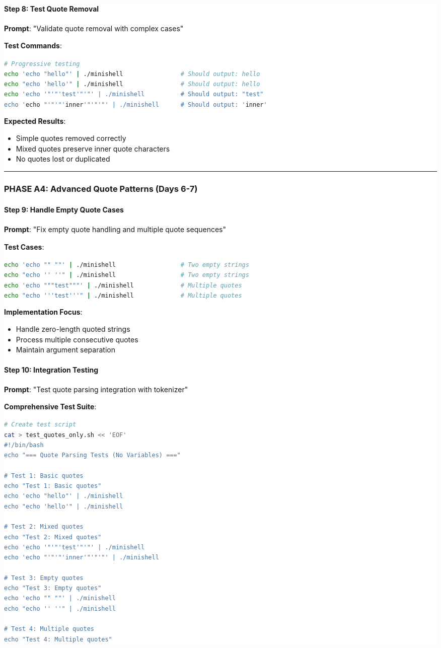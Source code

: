 ```c
```

#### Step 8: Test Quote Removal
**Prompt**: "Validate quote removal with complex cases"

**Test Commands**:
```bash
# Progressive testing
echo 'echo "hello"' | ./minishell                # Should output: hello
echo "echo 'hello'" | ./minishell                # Should output: hello
echo 'echo '"'"'test'"'"' | ./minishell          # Should output: "test"
echo 'echo "'"'"'inner'"'"'"' | ./minishell      # Should output: 'inner'
```

**Expected Results**:
- Simple quotes removed correctly
- Mixed quotes preserve inner quote characters
- No quotes lost or duplicated

---

### **PHASE A4: Advanced Quote Patterns (Days 6-7)**

#### Step 9: Handle Empty Quote Cases
**Prompt**: "Fix empty quote handling and multiple quote sequences"

**Test Cases**:
```bash
echo 'echo "" ""' | ./minishell                  # Two empty strings
echo "echo '' ''" | ./minishell                  # Two empty strings  
echo 'echo """test"""' | ./minishell             # Multiple quotes
echo "echo '''test'''" | ./minishell             # Multiple quotes
```

**Implementation Focus**:
- Handle zero-length quoted strings
- Process multiple consecutive quotes
- Maintain argument separation

#### Step 10: Integration Testing
**Prompt**: "Test quote parsing integration with tokenizer"

**Comprehensive Test Suite**:
```bash
# Create test script
cat > test_quotes_only.sh << 'EOF'
#!/bin/bash
echo "=== Quote Parsing Tests (No Variables) ==="

# Test 1: Basic quotes
echo "Test 1: Basic quotes"
echo 'echo "hello"' | ./minishell
echo "echo 'hello'" | ./minishell

# Test 2: Mixed quotes
echo "Test 2: Mixed quotes"  
echo 'echo '"'"'test'"'"' | ./minishell
echo 'echo "'"'"'inner'"'"'"' | ./minishell

# Test 3: Empty quotes
echo "Test 3: Empty quotes"
echo 'echo "" ""' | ./minishell
echo "echo '' ''" | ./minishell

# Test 4: Multiple quotes
echo "Test 4: Multiple quotes"
```